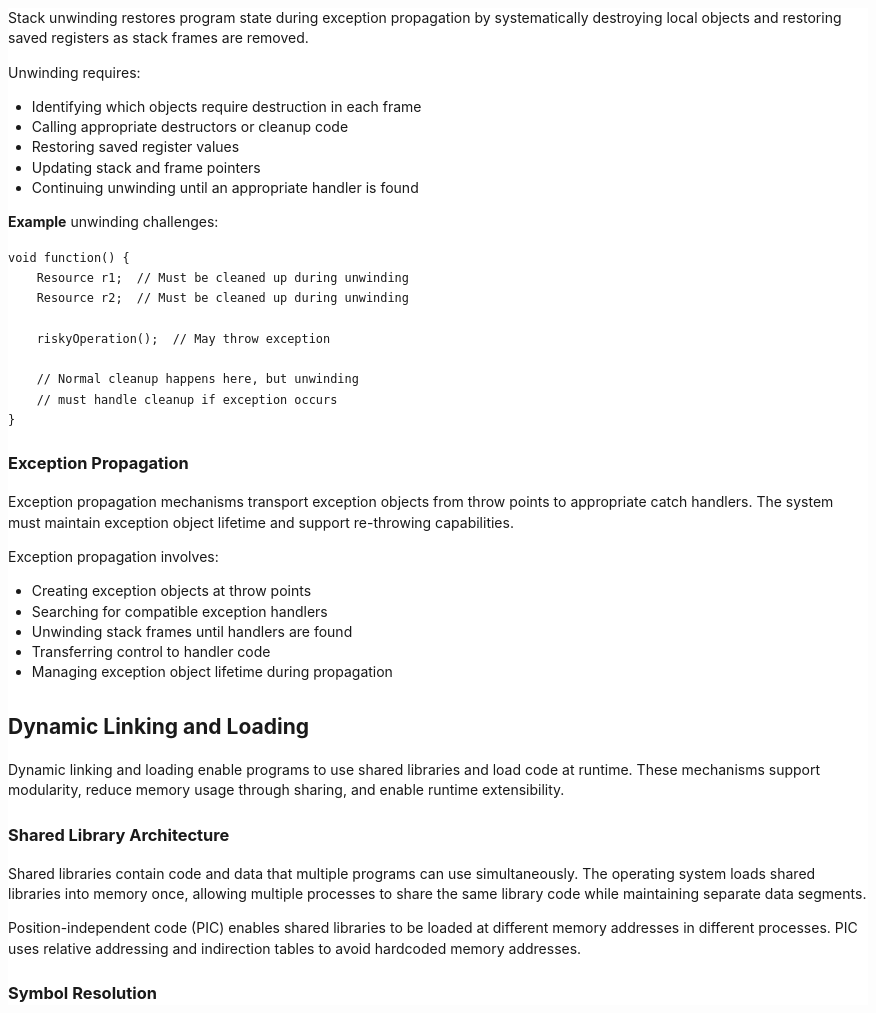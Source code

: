 Stack unwinding restores program state during exception propagation by systematically destroying local objects and restoring saved registers as stack frames are removed.

Unwinding requires:

- Identifying which objects require destruction in each frame
- Calling appropriate destructors or cleanup code
- Restoring saved register values
- Updating stack and frame pointers
- Continuing unwinding until an appropriate handler is found

**Example** unwinding challenges:

```
void function() {
    Resource r1;  // Must be cleaned up during unwinding
    Resource r2;  // Must be cleaned up during unwinding
    
    riskyOperation();  // May throw exception
    
    // Normal cleanup happens here, but unwinding
    // must handle cleanup if exception occurs
}
```

### Exception Propagation

Exception propagation mechanisms transport exception objects from throw points to appropriate catch handlers. The system must maintain exception object lifetime and support re-throwing capabilities.

Exception propagation involves:

- Creating exception objects at throw points
- Searching for compatible exception handlers
- Unwinding stack frames until handlers are found
- Transferring control to handler code
- Managing exception object lifetime during propagation

## Dynamic Linking and Loading

Dynamic linking and loading enable programs to use shared libraries and load code at runtime. These mechanisms support modularity, reduce memory usage through sharing, and enable runtime extensibility.

### Shared Library Architecture

Shared libraries contain code and data that multiple programs can use simultaneously. The operating system loads shared libraries into memory once, allowing multiple processes to share the same library code while maintaining separate data segments.

Position-independent code (PIC) enables shared libraries to be loaded at different memory addresses in different processes. PIC uses relative addressing and indirection tables to avoid hardcoded memory addresses.

### Symbol Resolution
